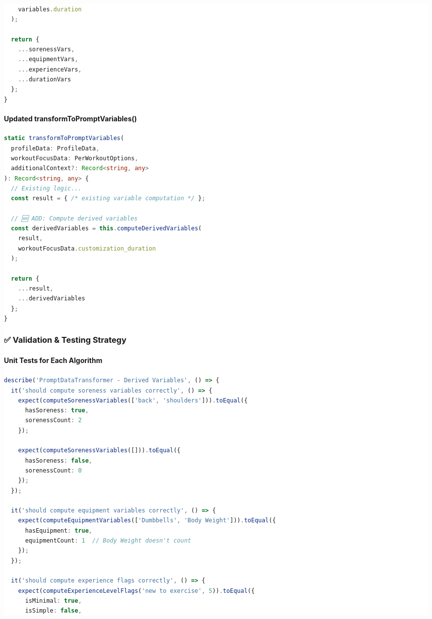 ```typescript
    variables.duration
  );
  
  return {
    ...sorenessVars,
    ...equipmentVars, 
    ...experienceVars,
    ...durationVars
  };
}
```

#### Updated transformToPromptVariables()
```typescript
static transformToPromptVariables(
  profileData: ProfileData,
  workoutFocusData: PerWorkoutOptions,
  additionalContext?: Record<string, any>
): Record<string, any> {
  // Existing logic...
  const result = { /* existing variable computation */ };
  
  // 🆕 ADD: Compute derived variables
  const derivedVariables = this.computeDerivedVariables(
    result, 
    workoutFocusData.customization_duration
  );
  
  return {
    ...result,
    ...derivedVariables
  };
}
```

### ✅ **Validation & Testing Strategy**

#### Unit Tests for Each Algorithm
```typescript
describe('PromptDataTransformer - Derived Variables', () => {
  it('should compute soreness variables correctly', () => {
    expect(computeSorenessVariables(['back', 'shoulders'])).toEqual({
      hasSoreness: true,
      sorenessCount: 2
    });
    
    expect(computeSorenessVariables([])).toEqual({
      hasSoreness: false, 
      sorenessCount: 0
    });
  });
  
  it('should compute equipment variables correctly', () => {
    expect(computeEquipmentVariables(['Dumbbells', 'Body Weight'])).toEqual({
      hasEquipment: true,
      equipmentCount: 1  // Body Weight doesn't count
    });
  });
  
  it('should compute experience flags correctly', () => {
    expect(computeExperienceLevelFlags('new to exercise', 5)).toEqual({
      isMinimal: true,
      isSimple: false,
```